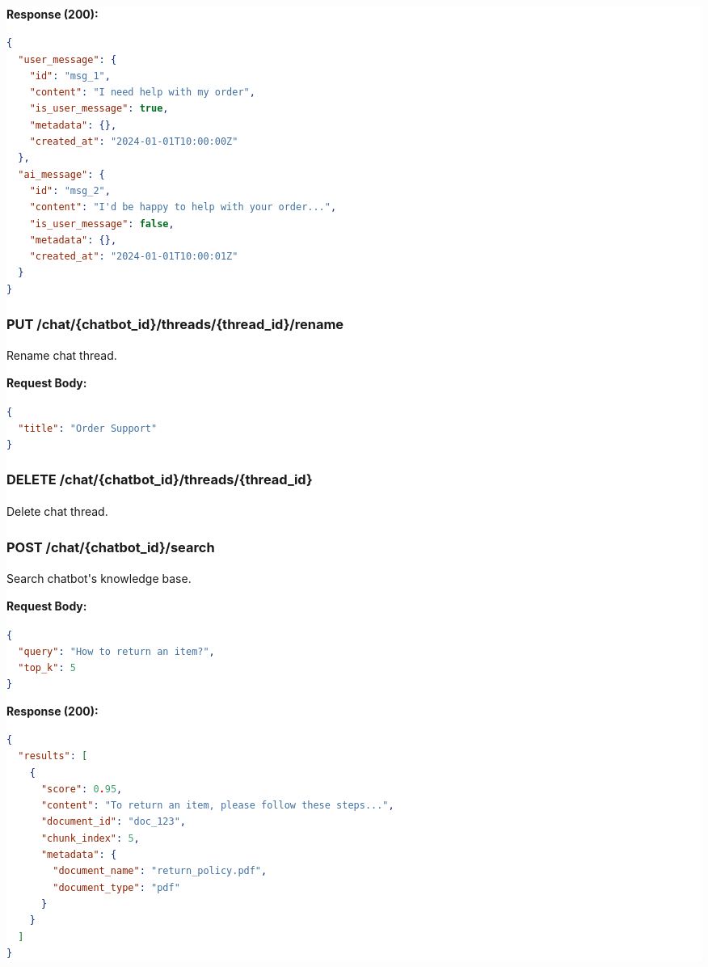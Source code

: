 **Response (200):**
```json
{
  "user_message": {
    "id": "msg_1",
    "content": "I need help with my order",
    "is_user_message": true,
    "metadata": {},
    "created_at": "2024-01-01T10:00:00Z"
  },
  "ai_message": {
    "id": "msg_2",
    "content": "I'd be happy to help with your order...",
    "is_user_message": false,
    "metadata": {},
    "created_at": "2024-01-01T10:00:01Z"
  }
}
```

### PUT /chat/{chatbot_id}/threads/{thread_id}/rename
Rename chat thread.

**Request Body:**
```json
{
  "title": "Order Support"
}
```

### DELETE /chat/{chatbot_id}/threads/{thread_id}
Delete chat thread.

### POST /chat/{chatbot_id}/search
Search chatbot's knowledge base.

**Request Body:**
```json
{
  "query": "How to return an item?",
  "top_k": 5
}
```

**Response (200):**
```json
{
  "results": [
    {
      "score": 0.95,
      "content": "To return an item, please follow these steps...",
      "document_id": "doc_123",
      "chunk_index": 5,
      "metadata": {
        "document_name": "return_policy.pdf",
        "document_type": "pdf"
      }
    }
  ]
}
```
